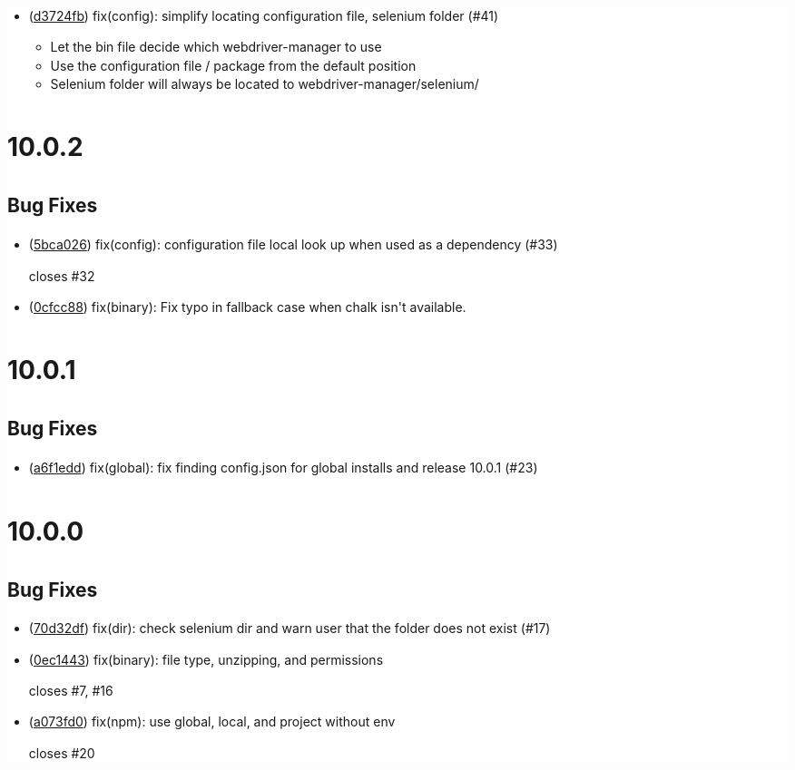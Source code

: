 - ([d3724fb](https://github.com/angular/webdriver-manager/commit/d3724fbd9f6b0ceb481538f7f8f0088c8b004959))
  fix(config): simplify locating configuration file, selenium folder (#41)

  * Let the bin file decide which webdriver-manager to use
  * Use the configuration file / package from the default position
  * Selenium folder will always be located to webdriver-manager/selenium/

# 10.0.2

## Bug Fixes

- ([5bca026](https://github.com/angular/webdriver-manager/commit/5bca0266118dcabf2e2782820e5c9095f6d16ed4))
  fix(config): configuration file local look up when used as a dependency (#33)

  closes #32
- ([0cfcc88](https://github.com/angular/webdriver-manager/commit/0cfcc88f1383c400f72ea5e49f9600ff652f8214))
  fix(binary): Fix typo in fallback case when chalk isn't available.


# 10.0.1

## Bug Fixes

- ([a6f1edd](https://github.com/angular/webdriver-manager/commit/a6f1edd782251c96d35e79a3bb78b70c2b137aa9))
  fix(global): fix finding config.json for global installs and release 10.0.1 (#23)

# 10.0.0


## Bug Fixes

- ([70d32df](https://github.com/angular/webdriver-manager/commit/70d32df659f19510c25e97ea9a42c7f93813d448))
  fix(dir): check selenium dir and warn user that the folder does not exist (#17)

- ([0ec1443](https://github.com/angular/webdriver-manager/commit/0ec14435379161259435edc7c766388941f1a846))
  fix(binary): file type, unzipping, and permissions

  closes #7, #16

- ([a073fd0](https://github.com/angular/webdriver-manager/commit/a073fd0e9d0290e52ac3a808643b069c71b196c3))
  fix(npm): use global, local, and project without env

  closes #20
